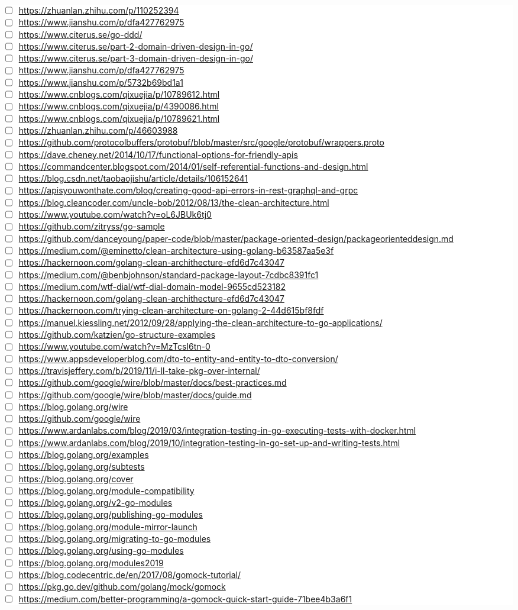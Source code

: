 - [ ] <https://zhuanlan.zhihu.com/p/110252394>
- [ ] <https://www.jianshu.com/p/dfa427762975>
- [ ] <https://www.citerus.se/go-ddd/>
- [ ] <https://www.citerus.se/part-2-domain-driven-design-in-go/>
- [ ] <https://www.citerus.se/part-3-domain-driven-design-in-go/>
- [ ] <https://www.jianshu.com/p/dfa427762975>
- [ ] <https://www.jianshu.com/p/5732b69bd1a1>
- [ ] <https://www.cnblogs.com/qixuejia/p/10789612.html>
- [ ] <https://www.cnblogs.com/qixuejia/p/4390086.html>
- [ ] <https://www.cnblogs.com/qixuejia/p/10789621.html>
- [ ] <https://zhuanlan.zhihu.com/p/46603988>
- [ ] <https://github.com/protocolbuffers/protobuf/blob/master/src/google/protobuf/wrappers.proto>
- [ ] <https://dave.cheney.net/2014/10/17/functional-options-for-friendly-apis>
- [ ] <https://commandcenter.blogspot.com/2014/01/self-referential-functions-and-design.html>
- [ ] <https://blog.csdn.net/taobaojishu/article/details/106152641>
- [ ] <https://apisyouwonthate.com/blog/creating-good-api-errors-in-rest-graphql-and-grpc>
- [ ] <https://blog.cleancoder.com/uncle-bob/2012/08/13/the-clean-architecture.html>
- [ ] <https://www.youtube.com/watch?v=oL6JBUk6tj0>
- [ ] <https://github.com/zitryss/go-sample>
- [ ] <https://github.com/danceyoung/paper-code/blob/master/package-oriented-design/packageorienteddesign.md>
- [ ] <https://medium.com/@eminetto/clean-architecture-using-golang-b63587aa5e3f>
- [ ] <https://hackernoon.com/golang-clean-archithecture-efd6d7c43047>
- [ ] <https://medium.com/@benbjohnson/standard-package-layout-7cdbc8391fc1>
- [ ] <https://medium.com/wtf-dial/wtf-dial-domain-model-9655cd523182>
- [ ] <https://hackernoon.com/golang-clean-archithecture-efd6d7c43047>
- [ ] <https://hackernoon.com/trying-clean-architecture-on-golang-2-44d615bf8fdf>
- [ ] <https://manuel.kiessling.net/2012/09/28/applying-the-clean-architecture-to-go-applications/>
- [ ] <https://github.com/katzien/go-structure-examples>
- [ ] <https://www.youtube.com/watch?v=MzTcsI6tn-0>
- [ ] <https://www.appsdeveloperblog.com/dto-to-entity-and-entity-to-dto-conversion/>
- [ ] <https://travisjeffery.com/b/2019/11/i-ll-take-pkg-over-internal/>
- [ ] <https://github.com/google/wire/blob/master/docs/best-practices.md>
- [ ] <https://github.com/google/wire/blob/master/docs/guide.md>
- [ ] <https://blog.golang.org/wire>
- [ ] <https://github.com/google/wire>
- [ ] <https://www.ardanlabs.com/blog/2019/03/integration-testing-in-go-executing-tests-with-docker.html>
- [ ] <https://www.ardanlabs.com/blog/2019/10/integration-testing-in-go-set-up-and-writing-tests.html>
- [ ] <https://blog.golang.org/examples>
- [ ] <https://blog.golang.org/subtests>
- [ ] <https://blog.golang.org/cover>
- [ ] <https://blog.golang.org/module-compatibility>
- [ ] <https://blog.golang.org/v2-go-modules>
- [ ] <https://blog.golang.org/publishing-go-modules>
- [ ] <https://blog.golang.org/module-mirror-launch>
- [ ] <https://blog.golang.org/migrating-to-go-modules>
- [ ] <https://blog.golang.org/using-go-modules>
- [ ] <https://blog.golang.org/modules2019>
- [ ] <https://blog.codecentric.de/en/2017/08/gomock-tutorial/>
- [ ] <https://pkg.go.dev/github.com/golang/mock/gomock>
- [ ] <https://medium.com/better-programming/a-gomock-quick-start-guide-71bee4b3a6f1>
